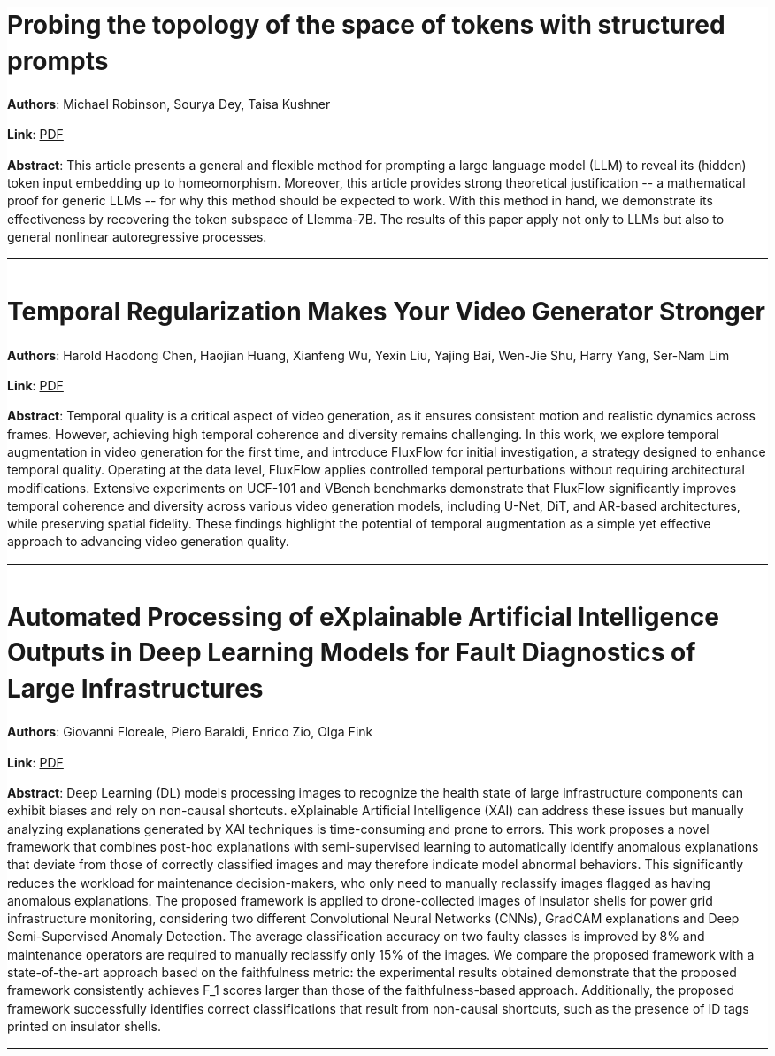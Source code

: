 # Probing the topology of the space of tokens with structured prompts 

**Authors**: Michael Robinson, Sourya Dey, Taisa Kushner  

**Link**: [PDF](https://arxiv.org/pdf/2503.15421)  

**Abstract**: This article presents a general and flexible method for prompting a large language model (LLM) to reveal its (hidden) token input embedding up to homeomorphism. Moreover, this article provides strong theoretical justification -- a mathematical proof for generic LLMs -- for why this method should be expected to work. With this method in hand, we demonstrate its effectiveness by recovering the token subspace of Llemma-7B. The results of this paper apply not only to LLMs but also to general nonlinear autoregressive processes. 

---
# Temporal Regularization Makes Your Video Generator Stronger 

**Authors**: Harold Haodong Chen, Haojian Huang, Xianfeng Wu, Yexin Liu, Yajing Bai, Wen-Jie Shu, Harry Yang, Ser-Nam Lim  

**Link**: [PDF](https://arxiv.org/pdf/2503.15417)  

**Abstract**: Temporal quality is a critical aspect of video generation, as it ensures consistent motion and realistic dynamics across frames. However, achieving high temporal coherence and diversity remains challenging. In this work, we explore temporal augmentation in video generation for the first time, and introduce FluxFlow for initial investigation, a strategy designed to enhance temporal quality. Operating at the data level, FluxFlow applies controlled temporal perturbations without requiring architectural modifications. Extensive experiments on UCF-101 and VBench benchmarks demonstrate that FluxFlow significantly improves temporal coherence and diversity across various video generation models, including U-Net, DiT, and AR-based architectures, while preserving spatial fidelity. These findings highlight the potential of temporal augmentation as a simple yet effective approach to advancing video generation quality. 

---
# Automated Processing of eXplainable Artificial Intelligence Outputs in Deep Learning Models for Fault Diagnostics of Large Infrastructures 

**Authors**: Giovanni Floreale, Piero Baraldi, Enrico Zio, Olga Fink  

**Link**: [PDF](https://arxiv.org/pdf/2503.15415)  

**Abstract**: Deep Learning (DL) models processing images to recognize the health state of large infrastructure components can exhibit biases and rely on non-causal shortcuts. eXplainable Artificial Intelligence (XAI) can address these issues but manually analyzing explanations generated by XAI techniques is time-consuming and prone to errors. This work proposes a novel framework that combines post-hoc explanations with semi-supervised learning to automatically identify anomalous explanations that deviate from those of correctly classified images and may therefore indicate model abnormal behaviors. This significantly reduces the workload for maintenance decision-makers, who only need to manually reclassify images flagged as having anomalous explanations. The proposed framework is applied to drone-collected images of insulator shells for power grid infrastructure monitoring, considering two different Convolutional Neural Networks (CNNs), GradCAM explanations and Deep Semi-Supervised Anomaly Detection. The average classification accuracy on two faulty classes is improved by 8% and maintenance operators are required to manually reclassify only 15% of the images. We compare the proposed framework with a state-of-the-art approach based on the faithfulness metric: the experimental results obtained demonstrate that the proposed framework consistently achieves F_1 scores larger than those of the faithfulness-based approach. Additionally, the proposed framework successfully identifies correct classifications that result from non-causal shortcuts, such as the presence of ID tags printed on insulator shells. 

---
